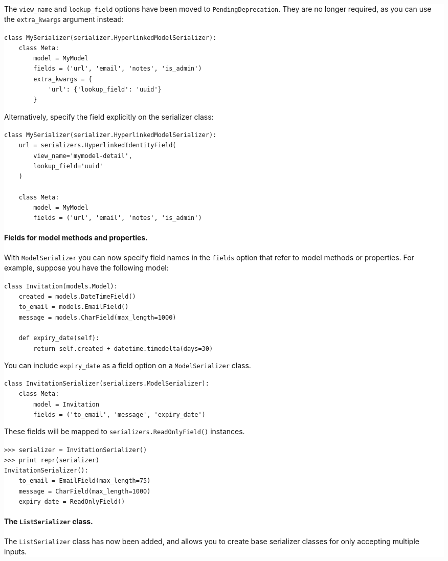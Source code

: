 The `view_name` and `lookup_field` options have been moved to
`PendingDeprecation`. They are no longer required, as you can use the
`extra_kwargs` argument instead:

    class MySerializer(serializer.HyperlinkedModelSerializer):
        class Meta:
            model = MyModel
            fields = ('url', 'email', 'notes', 'is_admin')
            extra_kwargs = {
                'url': {'lookup_field': 'uuid'}
            }

Alternatively, specify the field explicitly on the serializer class:

    class MySerializer(serializer.HyperlinkedModelSerializer):
        url = serializers.HyperlinkedIdentityField(
            view_name='mymodel-detail',
            lookup_field='uuid'
        )

        class Meta:
            model = MyModel
            fields = ('url', 'email', 'notes', 'is_admin')

#### Fields for model methods and properties.

With `ModelSerializer` you can now specify field names in the `fields` option
that refer to model methods or properties. For example, suppose you have the
following model:

    class Invitation(models.Model):
        created = models.DateTimeField()
        to_email = models.EmailField()
        message = models.CharField(max_length=1000)

        def expiry_date(self):
            return self.created + datetime.timedelta(days=30)

You can include `expiry_date` as a field option on a `ModelSerializer` class.

    class InvitationSerializer(serializers.ModelSerializer):
        class Meta:
            model = Invitation
            fields = ('to_email', 'message', 'expiry_date')

These fields will be mapped to `serializers.ReadOnlyField()` instances.

    >>> serializer = InvitationSerializer()
    >>> print repr(serializer)
    InvitationSerializer():
        to_email = EmailField(max_length=75)
        message = CharField(max_length=1000)
        expiry_date = ReadOnlyField()

#### The `ListSerializer` class.

The `ListSerializer` class has now been added, and allows you to create base
serializer classes for only accepting multiple inputs.
